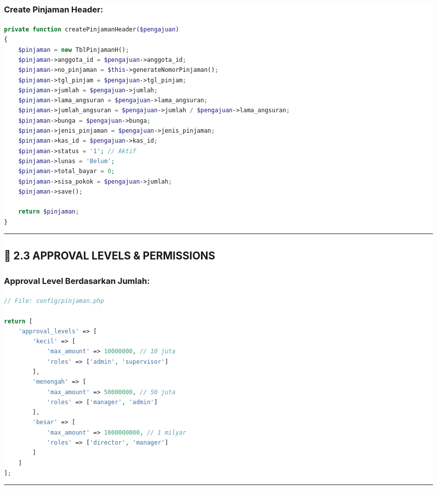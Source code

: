### **Create Pinjaman Header**:
```php
private function createPinjamanHeader($pengajuan)
{
    $pinjaman = new TblPinjamanH();
    $pinjaman->anggota_id = $pengajuan->anggota_id;
    $pinjaman->no_pinjaman = $this->generateNomorPinjaman();
    $pinjaman->tgl_pinjam = $pengajuan->tgl_pinjam;
    $pinjaman->jumlah = $pengajuan->jumlah;
    $pinjaman->lama_angsuran = $pengajuan->lama_angsuran;
    $pinjaman->jumlah_angsuran = $pengajuan->jumlah / $pengajuan->lama_angsuran;
    $pinjaman->bunga = $pengajuan->bunga;
    $pinjaman->jenis_pinjaman = $pengajuan->jenis_pinjaman;
    $pinjaman->kas_id = $pengajuan->kas_id;
    $pinjaman->status = '1'; // Aktif
    $pinjaman->lunas = 'Belum';
    $pinjaman->total_bayar = 0;
    $pinjaman->sisa_pokok = $pengajuan->jumlah;
    $pinjaman->save();
    
    return $pinjaman;
}
```

---

## 🔐 **2.3 APPROVAL LEVELS & PERMISSIONS**

### **Approval Level Berdasarkan Jumlah**:
```php
// File: config/pinjaman.php

return [
    'approval_levels' => [
        'kecil' => [
            'max_amount' => 10000000, // 10 juta
            'roles' => ['admin', 'supervisor']
        ],
        'menengah' => [
            'max_amount' => 50000000, // 50 juta
            'roles' => ['manager', 'admin']
        ],
        'besar' => [
            'max_amount' => 1000000000, // 1 milyar
            'roles' => ['director', 'manager']
        ]
    ]
];
```

---

